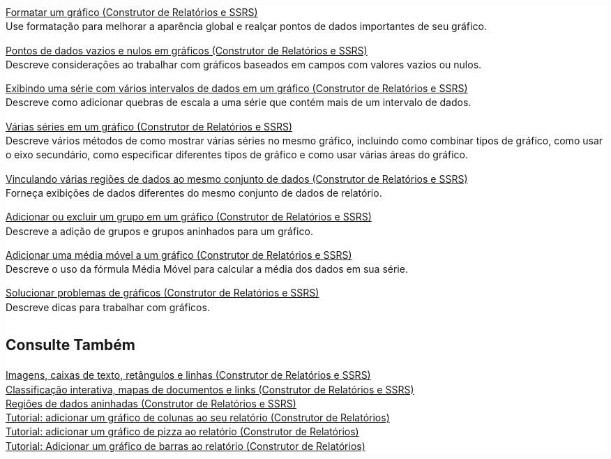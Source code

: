  [Formatar um gráfico &#40;Construtor de Relatórios e SSRS&#41;](formatting-a-chart-report-builder-and-ssrs.md)  
 Use formatação para melhorar a aparência global e realçar pontos de dados importantes de seu gráfico.  
  
 [Pontos de dados vazios e nulos em gráficos &#40;Construtor de Relatórios e SSRS&#41;](charts-report-builder-and-ssrs.md)  
 Descreve considerações ao trabalhar com gráficos baseados em campos com valores vazios ou nulos.  
  
 [Exibindo uma série com vários intervalos de dados em um gráfico &#40;Construtor de Relatórios e SSRS&#41;](displaying-a-series-with-multiple-data-ranges-on-a-chart.md)  
 Descreve como adicionar quebras de escala a uma série que contém mais de um intervalo de dados.  
  
 [Várias séries em um gráfico &#40;Construtor de Relatórios e SSRS&#41;](multiple-series-on-a-chart-report-builder-and-ssrs.md)  
 Descreve vários métodos de como mostrar várias séries no mesmo gráfico, incluindo como combinar tipos de gráfico, como usar o eixo secundário, como especificar diferentes tipos de gráfico e como usar várias áreas do gráfico.  
  
 [Vinculando várias regiões de dados ao mesmo conjunto de dados &#40;Construtor de Relatórios e SSRS&#41;](linking-multiple-data-regions-to-the-same-dataset-report-builder-and-ssrs.md)  
 Forneça exibições de dados diferentes do mesmo conjunto de dados de relatório.  
  
 [Adicionar ou excluir um grupo em um gráfico &#40;Construtor de Relatórios e SSRS&#41;](add-or-delete-a-group-in-a-chart-report-builder-and-ssrs.md)  
 Descreve a adição de grupos e grupos aninhados para um gráfico.  
  
 [Adicionar uma média móvel a um gráfico &#40;Construtor de Relatórios e SSRS&#41;](add-a-moving-average-to-a-chart-report-builder-and-ssrs.md)  
 Descreve o uso da fórmula Média Móvel para calcular a média dos dados em sua série.  
  
 [Solucionar problemas de gráficos &#40;Construtor de Relatórios e SSRS&#41;](troubleshoot-charts-report-builder-and-ssrs.md)  
 Descreve dicas para trabalhar com gráficos.  
  
## <a name="see-also"></a>Consulte Também  
 [Imagens, caixas de texto, retângulos e linhas &#40;Construtor de Relatórios e SSRS&#41;](rectangles-and-lines-report-builder-and-ssrs.md)   
 [Classificação interativa, mapas de documentos e links &#40;Construtor de Relatórios e SSRS&#41;](interactive-sort-document-maps-and-links-report-builder-and-ssrs.md)   
 [Regiões de dados aninhadas &#40;Construtor de Relatórios e SSRS&#41;](nested-data-regions-report-builder-and-ssrs.md)   
 [Tutorial: adicionar um gráfico de colunas ao seu relatório &#40;Construtor de Relatórios&#41;](../tutorial-add-a-column-chart-to-your-report-report-builder.md)   
 [Tutorial: adicionar um gráfico de pizza ao relatório &#40;Construtor de Relatórios&#41;](../tutorial-add-a-pie-chart-to-your-report-report-builder.md)   
 [Tutorial: Adicionar um gráfico de barras ao relatório &#40;Construtor de Relatórios&#41;](../tutorial-add-a-bar-chart-to-your-report-report-builder.md)  
  
  
